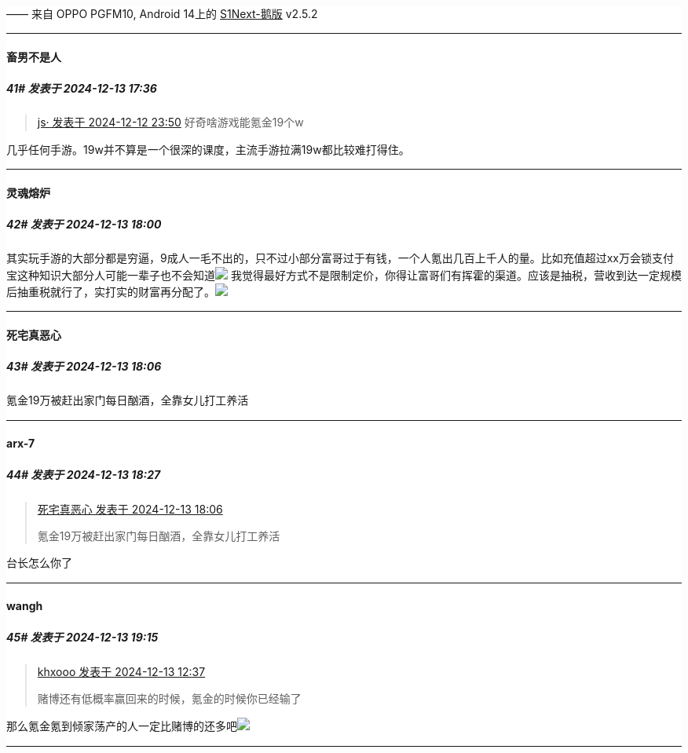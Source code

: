 —— 来自 OPPO PGFM10, Android 14上的 [S1Next-鹅版](https://github.com/ykrank/S1-Next/releases) v2.5.2


*****

####  畜男不是人  
##### 41#       发表于 2024-12-13 17:36

<blockquote><a href="httphttps://bbs.saraba1st.com/2b/forum.php?mod=redirect&amp;goto=findpost&amp;pid=66914597&amp;ptid=2210340" target="_blank">js· 发表于 2024-12-12 23:50</a>
好奇啥游戏能氪金19个w</blockquote>
几乎任何手游。19w并不算是一个很深的课度，主流手游拉满19w都比较难打得住。


*****

####  灵魂熔炉  
##### 42#       发表于 2024-12-13 18:00

其实玩手游的大部分都是穷逼，9成人一毛不出的，只不过小部分富哥过于有钱，一个人氪出几百上千人的量。比如充值超过xx万会锁支付宝这种知识大部分人可能一辈子也不会知道<img src="https://static.saraba1st.com/image/smiley/face2017/003.png" referrerpolicy="no-referrer">
我觉得最好方式不是限制定价，你得让富哥们有挥霍的渠道。应该是抽税，营收到达一定规模后抽重税就行了，实打实的财富再分配了。<img src="https://static.saraba1st.com/image/smiley/face2017/067.png" referrerpolicy="no-referrer">


*****

####  死宅真恶心  
##### 43#       发表于 2024-12-13 18:06

氪金19万被赶出家门每日酗酒，全靠女儿打工养活


*****

####  arx-7  
##### 44#       发表于 2024-12-13 18:27

<blockquote><a href="httphttps://bbs.saraba1st.com/2b/forum.php?mod=redirect&amp;goto=findpost&amp;pid=66918599&amp;ptid=2210340" target="_blank">死宅真恶心 发表于 2024-12-13 18:06</a>

氪金19万被赶出家门每日酗酒，全靠女儿打工养活</blockquote>
台长怎么你了


*****

####  wangh  
##### 45#       发表于 2024-12-13 19:15

<blockquote><a href="httphttps://bbs.saraba1st.com/2b/forum.php?mod=redirect&amp;goto=findpost&amp;pid=66914352&amp;ptid=2210340" target="_blank">khxooo 发表于 2024-12-13 12:37</a>

赌博还有低概率赢回来的时候，氪金的时候你已经输了</blockquote>
那么氪金氪到倾家荡产的人一定比赌博的还多吧<img src="https://static.saraba1st.com/image/smiley/face2017/067.png" referrerpolicy="no-referrer">


*****
